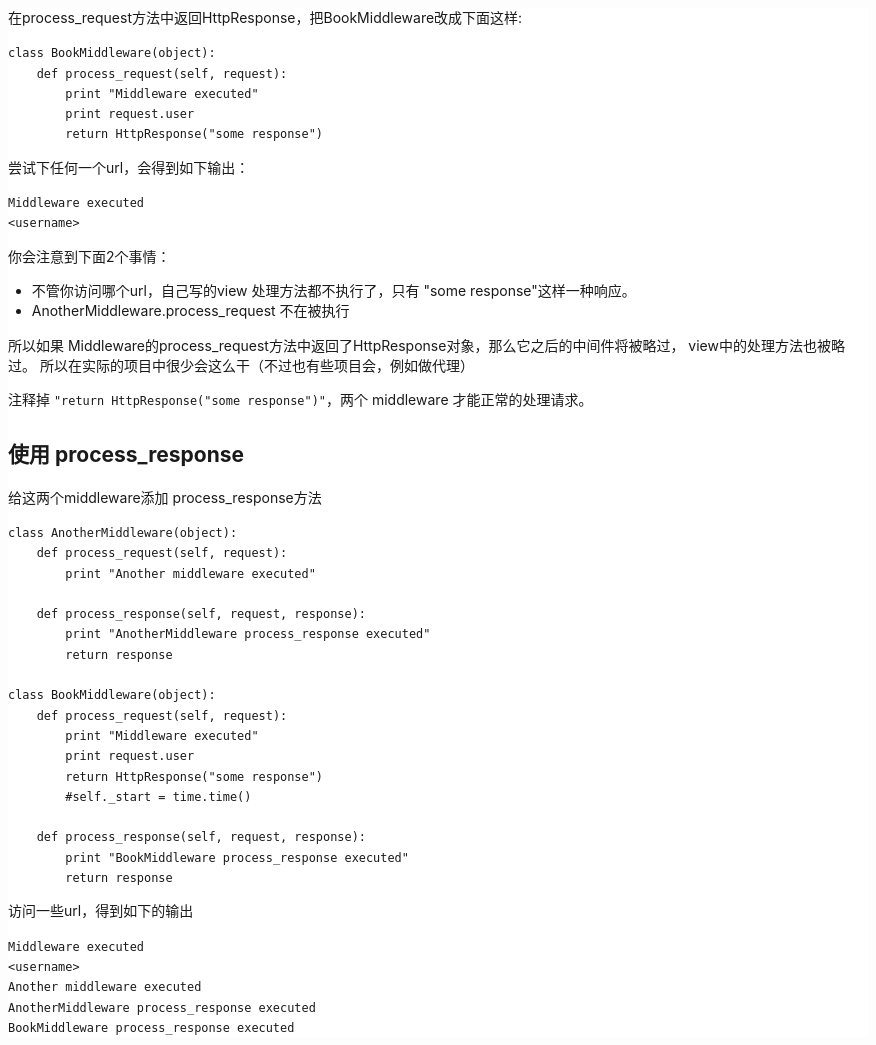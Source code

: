 在process_request方法中返回HttpResponse，把BookMiddleware改成下面这样:

```
class BookMiddleware(object):
    def process_request(self, request):
        print "Middleware executed"
        print request.user
        return HttpResponse("some response")
```
        
尝试下任何一个url，会得到如下输出：

```
Middleware executed
<username>
```

你会注意到下面2个事情：

* 不管你访问哪个url，自己写的view 处理方法都不执行了，只有 "some response"这样一种响应。
* AnotherMiddleware.process_request 不在被执行


所以如果 Middleware的process_request方法中返回了HttpResponse对象，那么它之后的中间件将被略过， view中的处理方法也被略过。
所以在实际的项目中很少会这么干（不过也有些项目会，例如做代理） 

注释掉 `"return HttpResponse("some response")"`，两个 middleware 才能正常的处理请求。


## 使用 process_response
给这两个middleware添加 process_response方法

```
class AnotherMiddleware(object):
    def process_request(self, request):
        print "Another middleware executed"

    def process_response(self, request, response):
        print "AnotherMiddleware process_response executed"
        return response

class BookMiddleware(object):
    def process_request(self, request):
        print "Middleware executed"
        print request.user
        return HttpResponse("some response")
        #self._start = time.time()

    def process_response(self, request, response):
        print "BookMiddleware process_response executed"
        return response
```

访问一些url，得到如下的输出

```
Middleware executed
<username>
Another middleware executed
AnotherMiddleware process_response executed
BookMiddleware process_response executed
```
